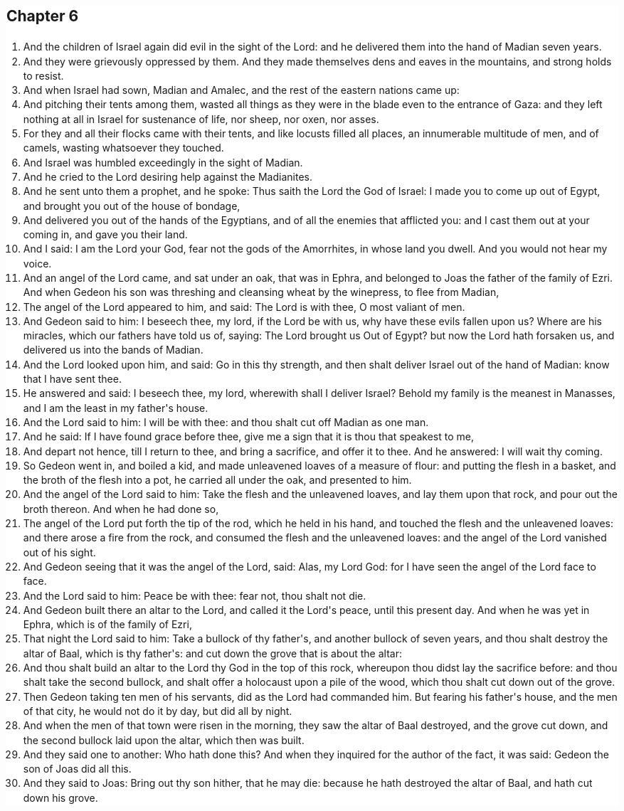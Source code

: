 ## Chapter 6 

1. And the children of Israel again did evil in the sight of the Lord: and he delivered them into the hand of Madian seven years.
2. And they were grievously oppressed by them. And they made themselves dens and eaves in the mountains, and strong holds to resist.
3. And when Israel had sown, Madian and Amalec, and the rest of the eastern nations came up:
4. And pitching their tents among them, wasted all things as they were in the blade even to the entrance of Gaza: and they left nothing at all in Israel for sustenance of life, nor sheep, nor oxen, nor asses.
5. For they and all their flocks came with their tents, and like locusts filled all places, an innumerable multitude of men, and of camels, wasting whatsoever they touched.
6. And Israel was humbled exceedingly in the sight of Madian.
7. And he cried to the Lord desiring help against the Madianites.
8. And he sent unto them a prophet, and he spoke: Thus saith the Lord the God of Israel: I made you to come up out of Egypt, and brought you out of the house of bondage,
9. And delivered you out of the hands of the Egyptians, and of all the enemies that afflicted you: and I cast them out at your coming in, and gave you their land.
10. And I said: I am the Lord your God, fear not the gods of the Amorrhites, in whose land you dwell. And you would not hear my voice.
11. And an angel of the Lord came, and sat under an oak, that was in Ephra, and belonged to Joas the father of the family of Ezri. And when Gedeon his son was threshing and cleansing wheat by the winepress, to flee from Madian,
12. The angel of the Lord appeared to him, and said: The Lord is with thee, O most valiant of men.
13. And Gedeon said to him: I beseech thee, my lord, if the Lord be with us, why have these evils fallen upon us? Where are his miracles, which our fathers have told us of, saying: The Lord brought us Out of Egypt? but now the Lord hath forsaken us, and delivered us into the bands of Madian.
14. And the Lord looked upon him, and said: Go in this thy strength, and then shalt deliver Israel out of the hand of Madian: know that I have sent thee.
15. He answered and said: I beseech thee, my lord, wherewith shall I deliver Israel? Behold my family is the meanest in Manasses, and I am the least in my father's house.
16. And the Lord said to him: I will be with thee: and thou shalt cut off Madian as one man.
17. And he said: If I have found grace before thee, give me a sign that it is thou that speakest to me,
18. And depart not hence, till I return to thee, and bring a sacrifice, and offer it to thee. And he answered: I will wait thy coming.
19. So Gedeon went in, and boiled a kid, and made unleavened loaves of a measure of flour: and putting the flesh in a basket, and the broth of the flesh into a pot, he carried all under the oak, and presented to him.
20. And the angel of the Lord said to him: Take the flesh and the unleavened loaves, and lay them upon that rock, and pour out the broth thereon. And when he had done so,
21. The angel of the Lord put forth the tip of the rod, which he held in his hand, and touched the flesh and the unleavened loaves: and there arose a fire from the rock, and consumed the flesh and the unleavened loaves: and the angel of the Lord vanished out of his sight.
22. And Gedeon seeing that it was the angel of the Lord, said: Alas, my Lord God: for I have seen the angel of the Lord face to face.
23. And the Lord said to him: Peace be with thee: fear not, thou shalt not die.
24. And Gedeon built there an altar to the Lord, and called it the Lord's peace, until this present day. And when he was yet in Ephra, which is of the family of Ezri,
25. That night the Lord said to him: Take a bullock of thy father's, and another bullock of seven years, and thou shalt destroy the altar of Baal, which is thy father's: and cut down the grove that is about the altar:
26. And thou shalt build an altar to the Lord thy God in the top of this rock, whereupon thou didst lay the sacrifice before: and thou shalt take the second bullock, and shalt offer a holocaust upon a pile of the wood, which thou shalt cut down out of the grove.
27. Then Gedeon taking ten men of his servants, did as the Lord had commanded him. But fearing his father's house, and the men of that city, he would not do it by day, but did all by night.
28. And when the men of that town were risen in the morning, they saw the altar of Baal destroyed, and the grove cut down, and the second bullock laid upon the altar, which then was built.
29. And they said one to another: Who hath done this? And when they inquired for the author of the fact, it was said: Gedeon the son of Joas did all this.
30. And they said to Joas: Bring out thy son hither, that he may die: because he hath destroyed the altar of Baal, and hath cut down his grove.